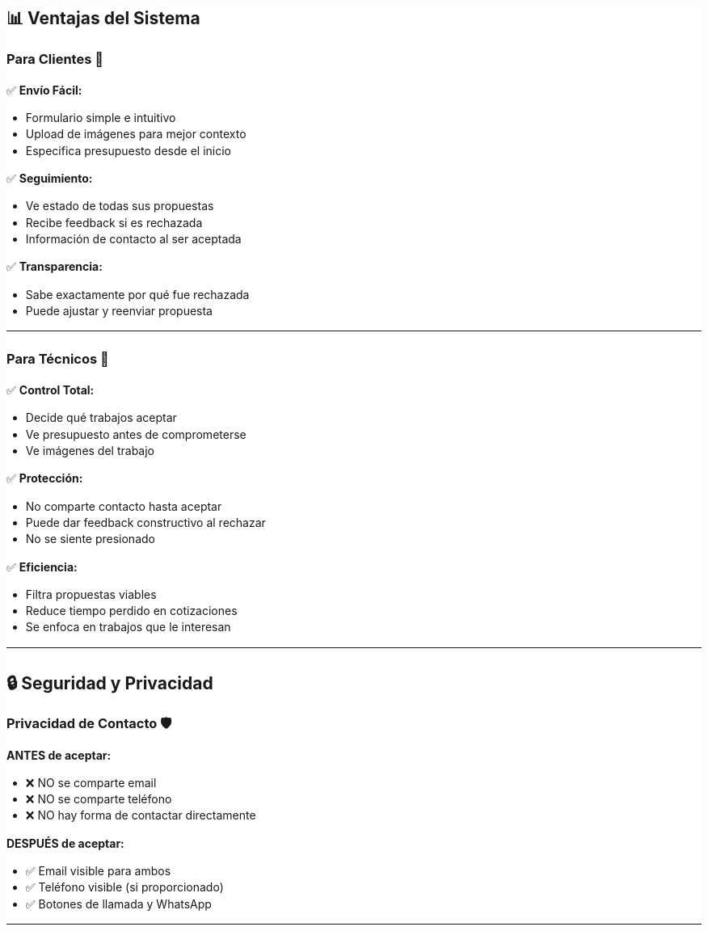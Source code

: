
## 📊 Ventajas del Sistema

### **Para Clientes** 👤

✅ **Envío Fácil:**
- Formulario simple e intuitivo
- Upload de imágenes para mejor contexto
- Especifica presupuesto desde el inicio

✅ **Seguimiento:**
- Ve estado de todas sus propuestas
- Recibe feedback si es rechazada
- Información de contacto al ser aceptada

✅ **Transparencia:**
- Sabe exactamente por qué fue rechazada
- Puede ajustar y reenviar propuesta

---

### **Para Técnicos** 🔧

✅ **Control Total:**
- Decide qué trabajos aceptar
- Ve presupuesto antes de comprometerse
- Ve imágenes del trabajo

✅ **Protección:**
- No comparte contacto hasta aceptar
- Puede dar feedback constructivo al rechazar
- No se siente presionado

✅ **Eficiencia:**
- Filtra propuestas viables
- Reduce tiempo perdido en cotizaciones
- Se enfoca en trabajos que le interesan

---

## 🔒 Seguridad y Privacidad

### **Privacidad de Contacto** 🛡️

**ANTES de aceptar:**
- ❌ NO se comparte email
- ❌ NO se comparte teléfono
- ❌ NO hay forma de contactar directamente

**DESPUÉS de aceptar:**
- ✅ Email visible para ambos
- ✅ Teléfono visible (si proporcionado)
- ✅ Botones de llamada y WhatsApp

---